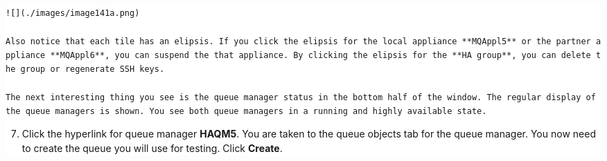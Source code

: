 	![](./images/image141a.png)

	Also notice that each tile has an elipsis. If you click the elipsis for the local appliance **MQAppl5** or the partner appliance **MQAppl6**, you can suspend the that appliance. By clicking the elipsis for the **HA group**, you can delete the group or regenerate SSH keys.

	The next interesting thing you see is the queue manager status in the bottom half of the window. The regular display of the queue managers is shown. You see both queue managers in a running and highly available state.

7. Click the hyperlink for queue manager **HAQM5**. You are taken to the queue objects tab for the queue manager. You now need to create the queue you will use for testing. Click **Create**. 
